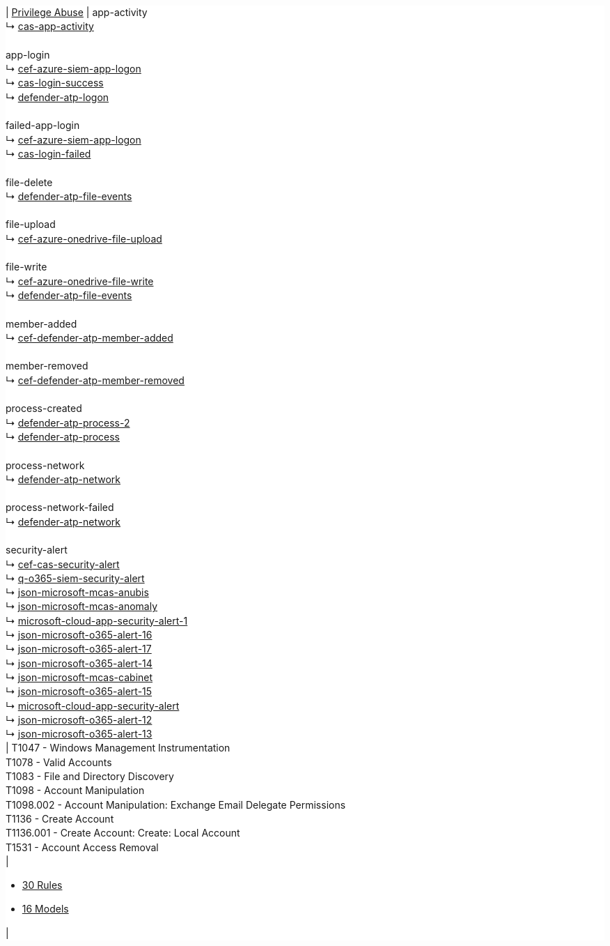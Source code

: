 |                  [Privilege Abuse](../../../UseCases/uc_privilege_abuse.md)                  |  app-activity<br> ↳ [cas-app-activity](Parsers/parserContent_cas-app-activity.md)<br><br> app-login<br> ↳ [cef-azure-siem-app-logon](Parsers/parserContent_cef-azure-siem-app-logon.md)<br> ↳ [cas-login-success](Parsers/parserContent_cas-login-success.md)<br> ↳ [defender-atp-logon](Parsers/parserContent_defender-atp-logon.md)<br><br> failed-app-login<br> ↳ [cef-azure-siem-app-logon](Parsers/parserContent_cef-azure-siem-app-logon.md)<br> ↳ [cas-login-failed](Parsers/parserContent_cas-login-failed.md)<br><br> file-delete<br> ↳ [defender-atp-file-events](Parsers/parserContent_defender-atp-file-events.md)<br><br> file-upload<br> ↳ [cef-azure-onedrive-file-upload](Parsers/parserContent_cef-azure-onedrive-file-upload.md)<br><br> file-write<br> ↳ [cef-azure-onedrive-file-write](Parsers/parserContent_cef-azure-onedrive-file-write.md)<br> ↳ [defender-atp-file-events](Parsers/parserContent_defender-atp-file-events.md)<br><br> member-added<br> ↳ [cef-defender-atp-member-added](Parsers/parserContent_cef-defender-atp-member-added.md)<br><br> member-removed<br> ↳ [cef-defender-atp-member-removed](Parsers/parserContent_cef-defender-atp-member-removed.md)<br><br> process-created<br> ↳ [defender-atp-process-2](Parsers/parserContent_defender-atp-process-2.md)<br> ↳ [defender-atp-process](Parsers/parserContent_defender-atp-process.md)<br><br> process-network<br> ↳ [defender-atp-network](Parsers/parserContent_defender-atp-network.md)<br><br> process-network-failed<br> ↳ [defender-atp-network](Parsers/parserContent_defender-atp-network.md)<br><br> security-alert<br> ↳ [cef-cas-security-alert](Parsers/parserContent_cef-cas-security-alert.md)<br> ↳ [q-o365-siem-security-alert](Parsers/parserContent_q-o365-siem-security-alert.md)<br> ↳ [json-microsoft-mcas-anubis](Parsers/parserContent_json-microsoft-mcas-anubis.md)<br> ↳ [json-microsoft-mcas-anomaly](Parsers/parserContent_json-microsoft-mcas-anomaly.md)<br> ↳ [microsoft-cloud-app-security-alert-1](Parsers/parserContent_microsoft-cloud-app-security-alert-1.md)<br> ↳ [json-microsoft-o365-alert-16](Parsers/parserContent_json-microsoft-o365-alert-16.md)<br> ↳ [json-microsoft-o365-alert-17](Parsers/parserContent_json-microsoft-o365-alert-17.md)<br> ↳ [json-microsoft-o365-alert-14](Parsers/parserContent_json-microsoft-o365-alert-14.md)<br> ↳ [json-microsoft-mcas-cabinet](Parsers/parserContent_json-microsoft-mcas-cabinet.md)<br> ↳ [json-microsoft-o365-alert-15](Parsers/parserContent_json-microsoft-o365-alert-15.md)<br> ↳ [microsoft-cloud-app-security-alert](Parsers/parserContent_microsoft-cloud-app-security-alert.md)<br> ↳ [json-microsoft-o365-alert-12](Parsers/parserContent_json-microsoft-o365-alert-12.md)<br> ↳ [json-microsoft-o365-alert-13](Parsers/parserContent_json-microsoft-o365-alert-13.md)<br> | T1047 - Windows Management Instrumentation<br>T1078 - Valid Accounts<br>T1083 - File and Directory Discovery<br>T1098 - Account Manipulation<br>T1098.002 - Account Manipulation: Exchange Email Delegate Permissions<br>T1136 - Create Account<br>T1136.001 - Create Account: Create: Local Account<br>T1531 - Account Access Removal<br>                                                                                                                                                                                                                                                                                                                                                                                                                                                                                                                                                                                                                                                                                                                                                                                                                                                                                                                                                                                                                                                                                                                                                                                                                                                                                                                                                                                                                                                                                                                                                                                                                                                                                                                                                                                                                                                                                                                                                                                                                                                                                                   | [<ul><li>30 Rules</li></ul><ul><li>16 Models</li></ul>](Rules_Models/r_m_microsoft_microsoft_cloud_app_security_(mcas)_Privilege_Abuse.md)                  |